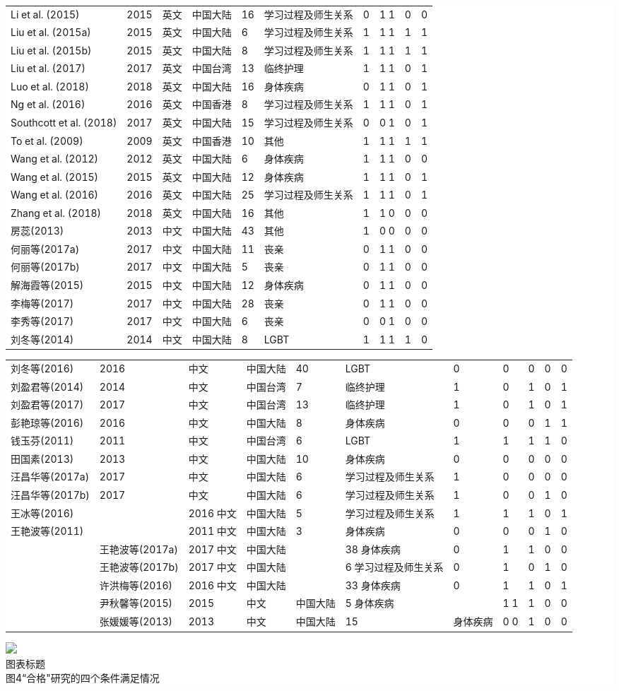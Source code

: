 <html><body><table><tr><td>Li et al. (2015)</td><td>2015</td><td>英文</td><td>中国大陆</td><td>16</td><td>学习过程及师生关系</td><td>0</td><td>1 1</td><td>0</td><td>0</td></tr><tr><td>Liu et al. (2015a)</td><td>2015</td><td>英文</td><td>中国大陆</td><td>6</td><td>学习过程及师生关系</td><td>1</td><td>1 1</td><td>1</td><td>1</td></tr><tr><td>Liu et al. (2015b)</td><td>2015</td><td>英文</td><td>中国大陆</td><td>8</td><td>学习过程及师生关系</td><td>1</td><td>1 1</td><td>1</td><td>1</td></tr><tr><td>Liu et al. (2017)</td><td>2017</td><td>英文</td><td>中国台湾</td><td>13</td><td>临终护理</td><td>1</td><td>1 1</td><td>0</td><td>1</td></tr><tr><td>Luo et al. (2018)</td><td>2018</td><td>英文</td><td>中国大陆</td><td>16</td><td>身体疾病</td><td>0</td><td>1 1</td><td>0</td><td>1</td></tr><tr><td>Ng et al. (2016)</td><td>2016</td><td>英文</td><td>中国香港</td><td>8</td><td>学习过程及师生关系</td><td>1</td><td>1 1</td><td>0</td><td>1</td></tr><tr><td>Southcott et al. (2018)</td><td>2017</td><td>英文</td><td>中国大陆</td><td>15</td><td>学习过程及师生关系</td><td>0</td><td>0 1</td><td>0</td><td>1</td></tr><tr><td>To et al. (2009)</td><td>2009</td><td>英文</td><td>中国香港</td><td>10</td><td>其他</td><td>1</td><td>1 1</td><td>1</td><td>1</td></tr><tr><td>Wang et al. (2012)</td><td>2012</td><td>英文</td><td>中国大陆</td><td>6</td><td>身体疾病</td><td>1</td><td>1 1</td><td>0</td><td>0</td></tr><tr><td>Wang et al. (2015)</td><td>2015</td><td>英文</td><td>中国大陆</td><td>12</td><td>身体疾病</td><td>1</td><td>1 1</td><td>0</td><td>1</td></tr><tr><td>Wang et al. (2016)</td><td>2016</td><td>英文</td><td>中国大陆</td><td>25</td><td>学习过程及师生关系</td><td>1</td><td>1 1</td><td>0</td><td>1</td></tr><tr><td>Zhang et al. (2018)</td><td>2018</td><td>英文</td><td>中国大陆</td><td>16</td><td>其他</td><td>1</td><td>1 0</td><td>0</td><td>0</td></tr><tr><td>房蕊(2013)</td><td>2013</td><td>中文</td><td>中国大陆</td><td>43</td><td>其他</td><td>1</td><td>0 0</td><td>0</td><td>0</td></tr><tr><td>何丽等(2017a)</td><td>2017</td><td>中文</td><td>中国大陆</td><td>11</td><td>丧亲</td><td>0</td><td>1 1</td><td>0</td><td>0</td></tr><tr><td>何丽等(2017b)</td><td>2017</td><td>中文</td><td>中国大陆</td><td>5</td><td>丧亲</td><td>0</td><td>1 1</td><td>0</td><td>0</td></tr><tr><td>解海霞等(2015)</td><td>2015</td><td>中文</td><td>中国大陆</td><td>12</td><td>身体疾病</td><td>0</td><td>1 1</td><td>0</td><td>0</td></tr><tr><td>李梅等(2017)</td><td>2017</td><td>中文</td><td>中国大陆</td><td>28</td><td>丧亲</td><td>0</td><td>1 1</td><td>0</td><td>0</td></tr><tr><td>李秀等(2017)</td><td>2017</td><td>中文</td><td>中国大陆</td><td>6</td><td>丧亲</td><td>0</td><td>0 1</td><td>0</td><td>0</td></tr><tr><td>刘冬等(2014)</td><td>2014</td><td>中文</td><td>中国大陆</td><td>8</td><td>LGBT</td><td>1</td><td>1 1</td><td>1</td><td>0</td></tr></table></body></html>

<html><body><table><tr><td>刘冬等(2016)</td><td>2016</td><td>中文</td><td>中国大陆</td><td>40</td><td>LGBT</td><td>0</td><td>0</td><td>0</td><td>0</td><td>0</td></tr><tr><td>刘盈君等(2014)</td><td>2014</td><td>中文</td><td>中国台湾</td><td>7</td><td>临终护理</td><td>1</td><td>0</td><td>1</td><td>0</td><td>1</td></tr><tr><td>刘盈君等(2017)</td><td>2017</td><td>中文</td><td>中国台湾</td><td>13</td><td>临终护理</td><td>1</td><td>0</td><td>1</td><td>0</td><td>1</td></tr><tr><td>彭艳琼等(2016)</td><td>2016</td><td>中文</td><td>中国大陆</td><td>8</td><td>身体疾病</td><td>0</td><td>0</td><td>0</td><td>1</td><td>1</td></tr><tr><td>钱玉芬(2011)</td><td>2011</td><td>中文</td><td>中国台湾</td><td>6</td><td>LGBT</td><td>1</td><td>1</td><td>1</td><td>1</td><td>0</td></tr><tr><td>田国素(2013)</td><td>2013</td><td>中文</td><td>中国大陆</td><td>10</td><td>身体疾病</td><td>0</td><td>0</td><td>0</td><td>0</td><td>0</td></tr><tr><td>汪昌华等(2017a)</td><td>2017</td><td>中文</td><td>中国大陆</td><td>6</td><td>学习过程及师生关系</td><td>1</td><td>0</td><td>0</td><td>0</td><td>0</td></tr><tr><td>汪昌华等(2017b)</td><td>2017</td><td>中文</td><td>中国大陆</td><td>6</td><td>学习过程及师生关系</td><td>1</td><td>0</td><td>0</td><td>1</td><td>0</td></tr><tr><td>王冰等(2016)</td><td></td><td>2016 中文</td><td>中国大陆</td><td>5</td><td>学习过程及师生关系</td><td>1</td><td>1</td><td>1</td><td>0</td><td>1</td></tr><tr><td>王艳波等(2011)</td><td></td><td>2011 中文</td><td>中国大陆</td><td>3</td><td>身体疾病</td><td>0</td><td>0</td><td>0</td><td>1</td><td>0</td></tr><tr><td></td><td>王艳波等(2017a)</td><td>2017 中文</td><td>中国大陆</td><td></td><td>38 身体疾病</td><td>0</td><td>1</td><td>1</td><td>0</td><td>0</td></tr><tr><td></td><td>王艳波等(2017b)</td><td>2017 中文</td><td>中国大陆</td><td></td><td>6 学习过程及师生关系</td><td>0</td><td>1</td><td>0</td><td>1</td><td>0</td></tr><tr><td></td><td>许洪梅等(2016)</td><td>2016 中文</td><td>中国大陆</td><td></td><td>33 身体疾病</td><td>0</td><td>1</td><td>1</td><td>0</td><td>1</td></tr><tr><td></td><td>尹秋馨等(2015)</td><td>2015</td><td>中文</td><td>中国大陆</td><td>5 身体疾病</td><td></td><td>1 1</td><td>1</td><td>0</td><td>0</td></tr><tr><td></td><td>张媛媛等(2013)</td><td>2013</td><td>中文</td><td>中国大陆</td><td>15</td><td>身体疾病</td><td>0 0</td><td>1</td><td>0</td><td>0</td></tr></table></body></html>

![](images/b76998ab0d33d2acf9effdc50f1d3619134c134b06df1ad4eaa2c1cf44e57a0e.jpg)  
图表标题  
图4“合格"研究的四个条件满足情况
